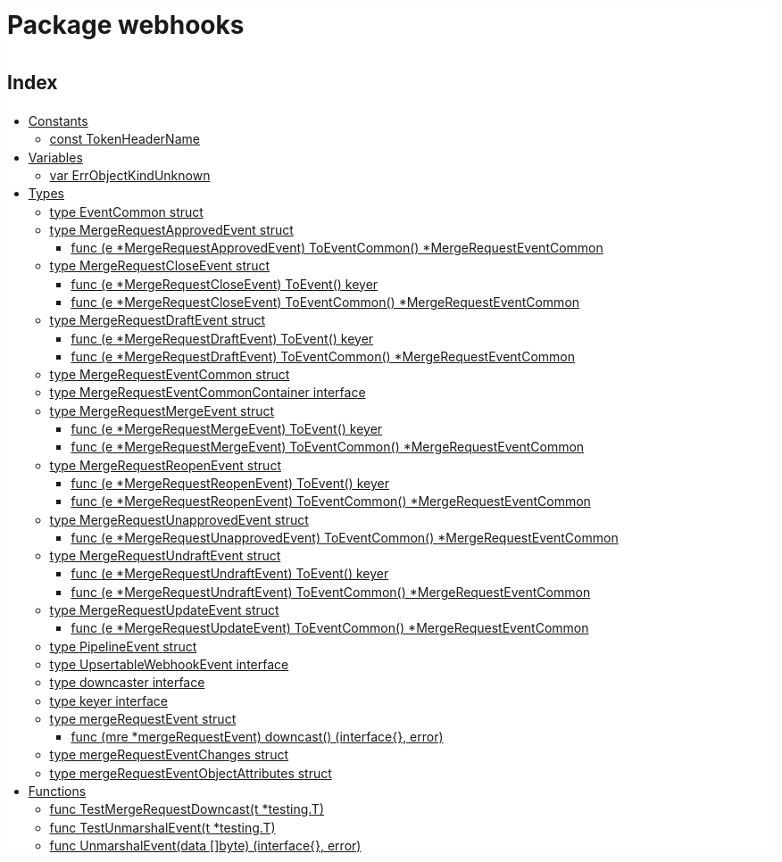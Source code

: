 # Package webhooks

## Index

* [Constants](#const)
    * [const TokenHeaderName](#TokenHeaderName)
* [Variables](#var)
    * [var ErrObjectKindUnknown](#ErrObjectKindUnknown)
* [Types](#type)
    * [type EventCommon struct](#EventCommon)
    * [type MergeRequestApprovedEvent struct](#MergeRequestApprovedEvent)
        * [func (e *MergeRequestApprovedEvent) ToEventCommon() *MergeRequestEventCommon](#MergeRequestApprovedEvent.ToEventCommon)
    * [type MergeRequestCloseEvent struct](#MergeRequestCloseEvent)
        * [func (e *MergeRequestCloseEvent) ToEvent() keyer](#MergeRequestCloseEvent.ToEvent)
        * [func (e *MergeRequestCloseEvent) ToEventCommon() *MergeRequestEventCommon](#MergeRequestCloseEvent.ToEventCommon)
    * [type MergeRequestDraftEvent struct](#MergeRequestDraftEvent)
        * [func (e *MergeRequestDraftEvent) ToEvent() keyer](#MergeRequestDraftEvent.ToEvent)
        * [func (e *MergeRequestDraftEvent) ToEventCommon() *MergeRequestEventCommon](#MergeRequestDraftEvent.ToEventCommon)
    * [type MergeRequestEventCommon struct](#MergeRequestEventCommon)
    * [type MergeRequestEventCommonContainer interface](#MergeRequestEventCommonContainer)
    * [type MergeRequestMergeEvent struct](#MergeRequestMergeEvent)
        * [func (e *MergeRequestMergeEvent) ToEvent() keyer](#MergeRequestMergeEvent.ToEvent)
        * [func (e *MergeRequestMergeEvent) ToEventCommon() *MergeRequestEventCommon](#MergeRequestMergeEvent.ToEventCommon)
    * [type MergeRequestReopenEvent struct](#MergeRequestReopenEvent)
        * [func (e *MergeRequestReopenEvent) ToEvent() keyer](#MergeRequestReopenEvent.ToEvent)
        * [func (e *MergeRequestReopenEvent) ToEventCommon() *MergeRequestEventCommon](#MergeRequestReopenEvent.ToEventCommon)
    * [type MergeRequestUnapprovedEvent struct](#MergeRequestUnapprovedEvent)
        * [func (e *MergeRequestUnapprovedEvent) ToEventCommon() *MergeRequestEventCommon](#MergeRequestUnapprovedEvent.ToEventCommon)
    * [type MergeRequestUndraftEvent struct](#MergeRequestUndraftEvent)
        * [func (e *MergeRequestUndraftEvent) ToEvent() keyer](#MergeRequestUndraftEvent.ToEvent)
        * [func (e *MergeRequestUndraftEvent) ToEventCommon() *MergeRequestEventCommon](#MergeRequestUndraftEvent.ToEventCommon)
    * [type MergeRequestUpdateEvent struct](#MergeRequestUpdateEvent)
        * [func (e *MergeRequestUpdateEvent) ToEventCommon() *MergeRequestEventCommon](#MergeRequestUpdateEvent.ToEventCommon)
    * [type PipelineEvent struct](#PipelineEvent)
    * [type UpsertableWebhookEvent interface](#UpsertableWebhookEvent)
    * [type downcaster interface](#downcaster)
    * [type keyer interface](#keyer)
    * [type mergeRequestEvent struct](#mergeRequestEvent)
        * [func (mre *mergeRequestEvent) downcast() (interface{}, error)](#mergeRequestEvent.downcast)
    * [type mergeRequestEventChanges struct](#mergeRequestEventChanges)
    * [type mergeRequestEventObjectAttributes struct](#mergeRequestEventObjectAttributes)
* [Functions](#func)
    * [func TestMergeRequestDowncast(t *testing.T)](#TestMergeRequestDowncast)
    * [func TestUnmarshalEvent(t *testing.T)](#TestUnmarshalEvent)
    * [func UnmarshalEvent(data []byte) (interface{}, error)](#UnmarshalEvent)
